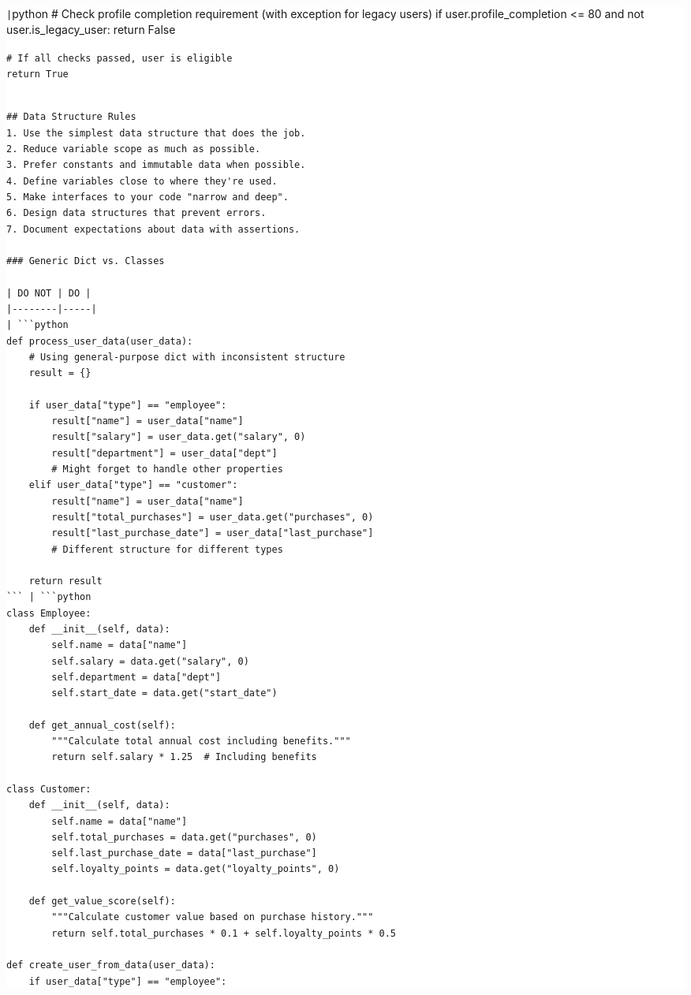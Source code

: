 ``` | ```python
    # Check profile completion requirement (with exception for legacy users)
    if user.profile_completion <= 80 and not user.is_legacy_user:
        return False
    
    # If all checks passed, user is eligible
    return True
``` |

## Data Structure Rules
1. Use the simplest data structure that does the job.
2. Reduce variable scope as much as possible.
3. Prefer constants and immutable data when possible.
4. Define variables close to where they're used.
5. Make interfaces to your code "narrow and deep".
6. Design data structures that prevent errors.
7. Document expectations about data with assertions.

### Generic Dict vs. Classes

| DO NOT | DO |
|--------|-----|
| ```python
def process_user_data(user_data):
    # Using general-purpose dict with inconsistent structure
    result = {}
    
    if user_data["type"] == "employee":
        result["name"] = user_data["name"]
        result["salary"] = user_data.get("salary", 0)
        result["department"] = user_data["dept"]
        # Might forget to handle other properties
    elif user_data["type"] == "customer":
        result["name"] = user_data["name"]
        result["total_purchases"] = user_data.get("purchases", 0)
        result["last_purchase_date"] = user_data["last_purchase"]
        # Different structure for different types
    
    return result
``` | ```python
class Employee:
    def __init__(self, data):
        self.name = data["name"]
        self.salary = data.get("salary", 0)
        self.department = data["dept"]
        self.start_date = data.get("start_date")
    
    def get_annual_cost(self):
        """Calculate total annual cost including benefits."""
        return self.salary * 1.25  # Including benefits

class Customer:
    def __init__(self, data):
        self.name = data["name"]
        self.total_purchases = data.get("purchases", 0)
        self.last_purchase_date = data["last_purchase"]
        self.loyalty_points = data.get("loyalty_points", 0)
    
    def get_value_score(self):
        """Calculate customer value based on purchase history."""
        return self.total_purchases * 0.1 + self.loyalty_points * 0.5

def create_user_from_data(user_data):
    if user_data["type"] == "employee":
```